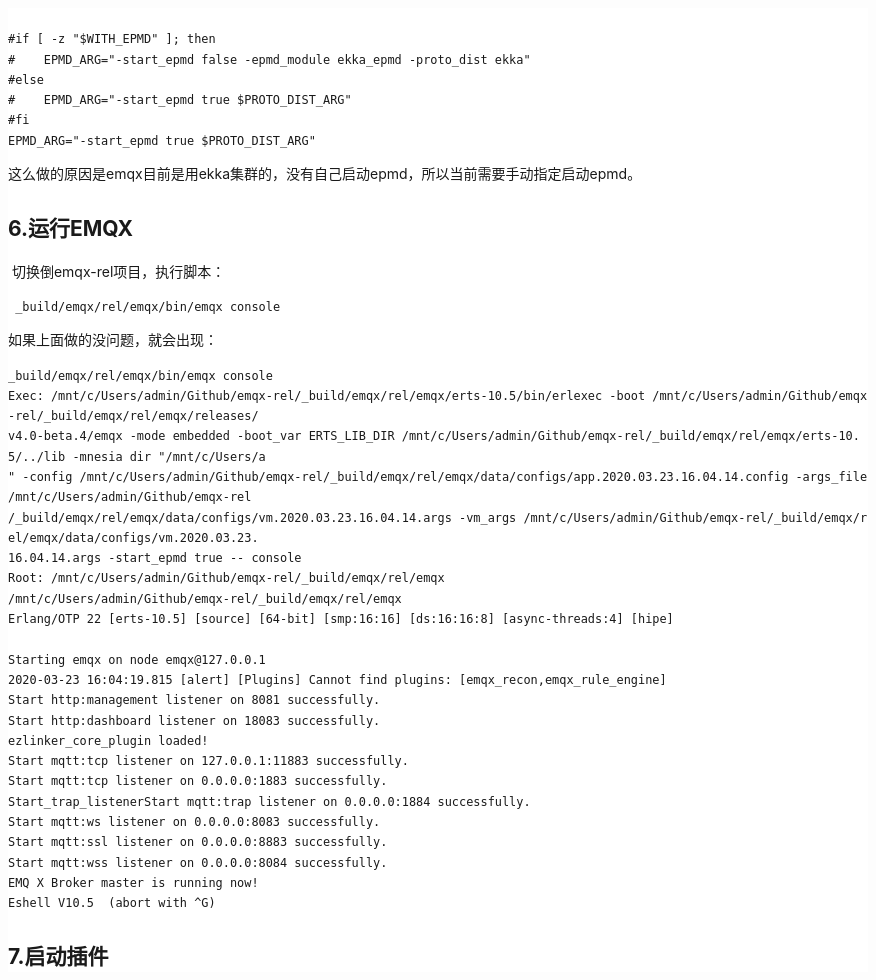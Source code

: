 ```shell

#if [ -z "$WITH_EPMD" ]; then
#    EPMD_ARG="-start_epmd false -epmd_module ekka_epmd -proto_dist ekka"
#else
#    EPMD_ARG="-start_epmd true $PROTO_DIST_ARG"
#fi
EPMD_ARG="-start_epmd true $PROTO_DIST_ARG"
```

这么做的原因是emqx目前是用ekka集群的，没有自己启动epmd，所以当前需要手动指定启动epmd。

## 6.运行EMQX

​    切换倒emqx-rel项目，执行脚本：

```shell
 _build/emqx/rel/emqx/bin/emqx console
```

如果上面做的没问题，就会出现：

```shell
_build/emqx/rel/emqx/bin/emqx console
Exec: /mnt/c/Users/admin/Github/emqx-rel/_build/emqx/rel/emqx/erts-10.5/bin/erlexec -boot /mnt/c/Users/admin/Github/emqx-rel/_build/emqx/rel/emqx/releases/
v4.0-beta.4/emqx -mode embedded -boot_var ERTS_LIB_DIR /mnt/c/Users/admin/Github/emqx-rel/_build/emqx/rel/emqx/erts-10.5/../lib -mnesia dir "/mnt/c/Users/a
" -config /mnt/c/Users/admin/Github/emqx-rel/_build/emqx/rel/emqx/data/configs/app.2020.03.23.16.04.14.config -args_file /mnt/c/Users/admin/Github/emqx-rel
/_build/emqx/rel/emqx/data/configs/vm.2020.03.23.16.04.14.args -vm_args /mnt/c/Users/admin/Github/emqx-rel/_build/emqx/rel/emqx/data/configs/vm.2020.03.23.
16.04.14.args -start_epmd true -- console
Root: /mnt/c/Users/admin/Github/emqx-rel/_build/emqx/rel/emqx
/mnt/c/Users/admin/Github/emqx-rel/_build/emqx/rel/emqx
Erlang/OTP 22 [erts-10.5] [source] [64-bit] [smp:16:16] [ds:16:16:8] [async-threads:4] [hipe]

Starting emqx on node emqx@127.0.0.1
2020-03-23 16:04:19.815 [alert] [Plugins] Cannot find plugins: [emqx_recon,emqx_rule_engine]
Start http:management listener on 8081 successfully.
Start http:dashboard listener on 18083 successfully.
ezlinker_core_plugin loaded!
Start mqtt:tcp listener on 127.0.0.1:11883 successfully.
Start mqtt:tcp listener on 0.0.0.0:1883 successfully.
Start_trap_listenerStart mqtt:trap listener on 0.0.0.0:1884 successfully.
Start mqtt:ws listener on 0.0.0.0:8083 successfully.
Start mqtt:ssl listener on 0.0.0.0:8883 successfully.
Start mqtt:wss listener on 0.0.0.0:8084 successfully.
EMQ X Broker master is running now!
Eshell V10.5  (abort with ^G)
```

## 7.启动插件
